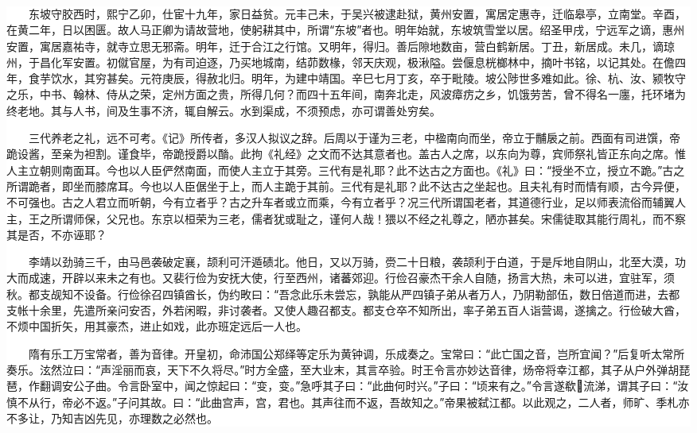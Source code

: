 　　东坡守胶西时，熙宁乙卯，仕宦十九年，家日益贫。元丰己未，于吴兴被逮赴狱，黄州安置，寓居定惠寺，迁临皋亭，立南堂。辛酉，在黄二年，日以困匮。故人马正卿为请故营地，使躬耕其中，所谓“东坡”者也。明年始就，东坡筑雪堂以居。绍圣甲戌，宁远军之谪，惠州安置，寓居嘉祐寺，就寺立思无邪斋。明年，迁于合江之行馆。又明年，得归。善后隙地数亩，营白鹤新居。丁丑，新居成。未几，谪琼州，于昌化军安置。初僦官屋，为有司迫逐，乃买地城南，结茆数椽，邻天庆观，极湫隘。尝偃息桄榔林中，摘叶书铭，以记其处。在儋四年，食芋饮水，其穷甚矣。元符庚辰，得赦北归。明年，为建中靖国。辛巳七月丁亥，卒于毗陵。坡公陟世多难如此。徐、杭、汝、颍牧守之乐，中书、翰林、侍从之荣，定州方面之贵，所得几何？而四十五年间，南奔北走，风波瘴疠之乡，饥饿劳苦，曾不得名一廛，托环堵为终老地。其与人书，间及生事不济，辄自解云。水到渠成，不须预虑，亦可谓善处穷矣。 

　　三代养老之礼，远不可考。《记》所传者，多汉人拟议之辞。后周以于谨为三老，中楹南向而坐，帝立于黼扆之前。西面有司进馔，帝跪设酱，至亲为袒割。谨食毕，帝跪授爵以酳。此拘《礼经》之文而不达其意者也。盖古人之席，以东向为尊，宾师祭礼皆正东向之席。惟人主立朝则南面耳。今也以人臣俨然南面，而使人主立于其旁。三代有是礼耶？此不达古之方面也。《礼》曰：“授坐不立，授立不跪。”古之所谓跪者，即坐而膝席耳。今也以人臣倨坐于上，而人主跪于其前。三代有是礼耶？此不达古之坐起也。且夫礼有时而情有顺，古今异便，不可强也。古之人君立而听朝，今有立者乎？古之升车者或立而乘，今有立者乎？况三代所谓国老者，其道德行业，足以师表流俗而辅翼人主，王之所谓师保，父兄也。东京以桓荣为三老，儒者犹或耻之，谨何人哉！猥以不经之礼尊之，陋亦甚矣。宋儒徒取其能行周礼，而不察其是否，不亦诬耶？ 

　　李靖以劲骑三千，由马邑袭破定襄，颉利可汗遁碛北。他日，又以万骑，赍二十日粮，袭颉利于白道，于是斥地自阴山，北至大漠，功大而成速，开辟以来未之有也。又裴行俭为安抚大使，行至西州，诸蕃郊迎。行俭召豪杰干余人自随，扬言大热，未可以进，宜驻军，须秋。都支觇知不设备。行俭徐召四镇酋长，伪约畋曰：“吾念此乐未尝忘，孰能从严四镇子弟从者万人，乃阴勒部伍，数日倍道而进，去都支帐十余里，先遣所亲问安否，外若闲暇，非讨袭者。又使人趣召都支。都支仓卒不知所出，率子弟五百人诣营谒，遂擒之。行俭破大酋，不烦中国折矢，用其豪杰，进止如戏，此亦班定远后一人也。 

　　隋有乐工万宝常者，善为音律。开皇初，命沛国公郑绎等定乐为黄钟调，乐成奏之。宝常曰：“此亡国之音，岂所宜闻？”后复听太常所奏乐。泫然泣曰：“声淫丽而哀，天下不久将尽。”时方全盛，至大业末，其言卒验。时王令言亦妙达音律，炀帝将幸江都，其子从户外弹胡琵琶，作翻调安公子曲。令言卧室中，闻之惊起曰：“变，变。”急呼其子曰：“此曲何时兴。”子曰：“顷来有之。”令言遂欷流涕，谓其子曰：“汝慎不从行，帝必不返。”子问其故。曰：“此曲宫声，宫，君也。其声往而不返，吾故知之。”帝果被弑江都。以此观之，二人者，师旷、季札亦不多让，乃知吉凶先见，亦理数之必然也。 
